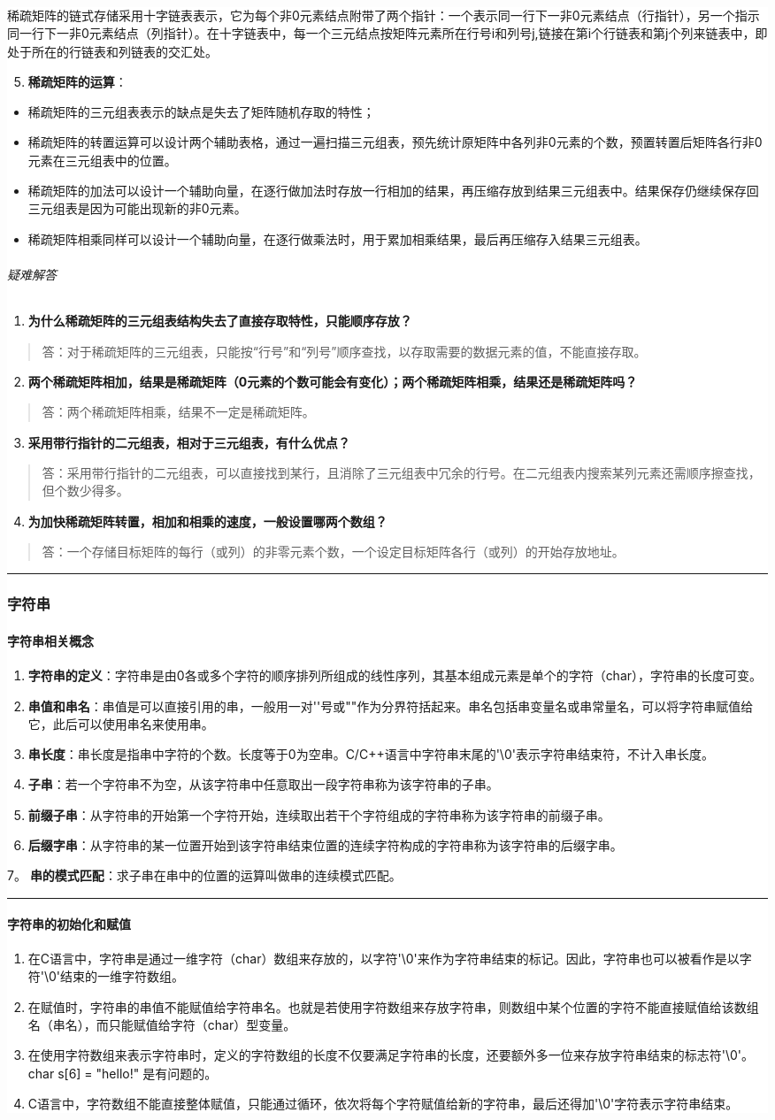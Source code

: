稀疏矩阵的链式存储采用十字链表表示，它为每个非0元素结点附带了两个指针：一个表示同一行下一非0元素结点（行指针），另一个指示同一行下一非0元素结点（列指针）。在十字链表中，每一个三元结点按矩阵元素所在行号i和列号j,链接在第i个行链表和第j个列来链表中，即处于所在的行链表和列链表的交汇处。

5. **稀疏矩阵的运算**：

- 稀疏矩阵的三元组表表示的缺点是失去了矩阵随机存取的特性；

- 稀疏矩阵的转置运算可以设计两个辅助表格，通过一遍扫描三元组表，预先统计原矩阵中各列非0元素的个数，预置转置后矩阵各行非0元素在三元组表中的位置。

- 稀疏矩阵的加法可以设计一个辅助向量，在逐行做加法时存放一行相加的结果，再压缩存放到结果三元组表中。结果保存仍继续保存回三元组表是因为可能出现新的非0元素。

- 稀疏矩阵相乘同样可以设计一个辅助向量，在逐行做乘法时，用于累加相乘结果，最后再压缩存入结果三元组表。

###### 疑难解答

1. **为什么稀疏矩阵的三元组表结构失去了直接存取特性，只能顺序存放？**

>答：对于稀疏矩阵的三元组表，只能按“行号”和“列号”顺序查找，以存取需要的数据元素的值，不能直接存取。

2. **两个稀疏矩阵相加，结果是稀疏矩阵（0元素的个数可能会有变化）；两个稀疏矩阵相乘，结果还是稀疏矩阵吗？**

>答：两个稀疏矩阵相乘，结果不一定是稀疏矩阵。

3. **采用带行指针的二元组表，相对于三元组表，有什么优点？**

>答：采用带行指针的二元组表，可以直接找到某行，且消除了三元组表中冗余的行号。在二元组表内搜索某列元素还需顺序擦查找，但个数少得多。

4. **为加快稀疏矩阵转置，相加和相乘的速度，一般设置哪两个数组？**

>答：一个存储目标矩阵的每行（或列）的非零元素个数，一个设定目标矩阵各行（或列）的开始存放地址。

---

### 字符串

#### 字符串相关概念

1. **字符串的定义**：字符串是由0各或多个字符的顺序排列所组成的线性序列，其基本组成元素是单个的字符（char），字符串的长度可变。

2. **串值和串名**：串值是可以直接引用的串，一般用一对''号或""作为分界符括起来。串名包括串变量名或串常量名，可以将字符串赋值给它，此后可以使用串名来使用串。

3. **串长度**：串长度是指串中字符的个数。长度等于0为空串。C/C++语言中字符串末尾的'\0'表示字符串结束符，不计入串长度。

4. **子串**：若一个字符串不为空，从该字符串中任意取出一段字符串称为该字符串的子串。

5. **前缀子串**：从字符串的开始第一个字符开始，连续取出若干个字符组成的字符串称为该字符串的前缀子串。

6. **后缀字串**：从字符串的某一位置开始到该字符串结束位置的连续字符构成的字符串称为该字符串的后缀字串。

7。 **串的模式匹配**：求子串在串中的位置的运算叫做串的连续模式匹配。

---

#### 字符串的初始化和赋值

1. 在C语言中，字符串是通过一维字符（char）数组来存放的，以字符'\0'来作为字符串结束的标记。因此，字符串也可以被看作是以字符'\0'结束的一维字符数组。

2. 在赋值时，字符串的串值不能赋值给字符串名。也就是若使用字符数组来存放字符串，则数组中某个位置的字符不能直接赋值给该数组名（串名），而只能赋值给字符（char）型变量。

3. 在使用字符数组来表示字符串时，定义的字符数组的长度不仅要满足字符串的长度，还要额外多一位来存放字符串结束的标志符'\0'。 char s\[6] = "hello!" 是有问题的。

4. C语言中，字符数组不能直接整体赋值，只能通过循环，依次将每个字符赋值给新的字符串，最后还得加'\0'字符表示字符串结束。
